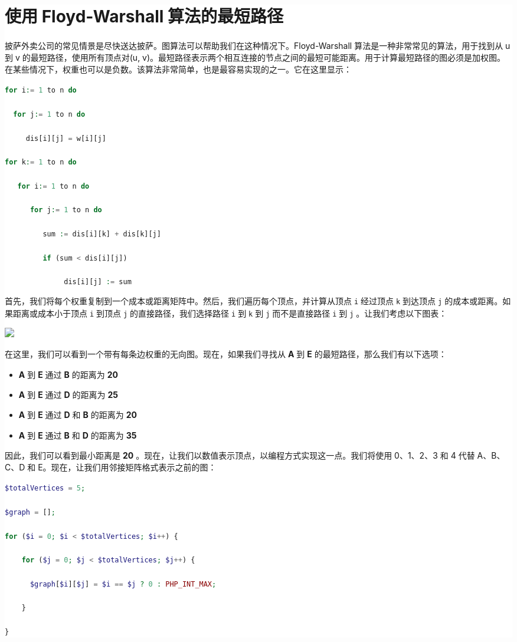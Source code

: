# 使用 Floyd-Warshall 算法的最短路径

披萨外卖公司的常见情景是尽快送达披萨。图算法可以帮助我们在这种情况下。Floyd-Warshall 算法是一种非常常见的算法，用于找到从 u 到 v 的最短路径，使用所有顶点对(u, v)。最短路径表示两个相互连接的节点之间的最短可能距离。用于计算最短路径的图必须是加权图。在某些情况下，权重也可以是负数。该算法非常简单，也是最容易实现的之一。它在这里显示：

```php
for i:= 1 to n do 

  for j:= 1 to n do 

     dis[i][j] = w[i][j] 

for k:= 1 to n do 

   for i:= 1 to n do 

      for j:= 1 to n do 

         sum := dis[i][k] + dis[k][j] 

         if (sum < dis[i][j]) 

              dis[i][j] := sum 

```

首先，我们将每个权重复制到一个成本或距离矩阵中。然后，我们遍历每个顶点，并计算从顶点 `i` 经过顶点 `k` 到达顶点 `j` 的成本或距离。如果距离或成本小于顶点 `i` 到顶点 `j` 的直接路径，我们选择路径 `i` 到 `k` 到 `j` 而不是直接路径 `i` 到 `j` 。让我们考虑以下图表：

![](img/Image00084.gif)

在这里，我们可以看到一个带有每条边权重的无向图。现在，如果我们寻找从 **A** 到 **E** 的最短路径，那么我们有以下选项：

+   **A** 到 **E** 通过 **B** 的距离为 **20**

+   **A** 到 **E** 通过 **D** 的距离为 **25**

+   **A** 到 **E** 通过 **D** 和 **B** 的距离为 **20**

+   **A** 到 **E** 通过 **B** 和 **D** 的距离为 **35**

因此，我们可以看到最小距离是 **20** 。现在，让我们以数值表示顶点，以编程方式实现这一点。我们将使用 0、1、2、3 和 4 代替 A、B、C、D 和 E。现在，让我们用邻接矩阵格式表示之前的图：

```php
$totalVertices = 5; 

$graph = []; 

for ($i = 0; $i < $totalVertices; $i++) { 

    for ($j = 0; $j < $totalVertices; $j++) { 

      $graph[$i][$j] = $i == $j ? 0 : PHP_INT_MAX; 

    }

}

```

